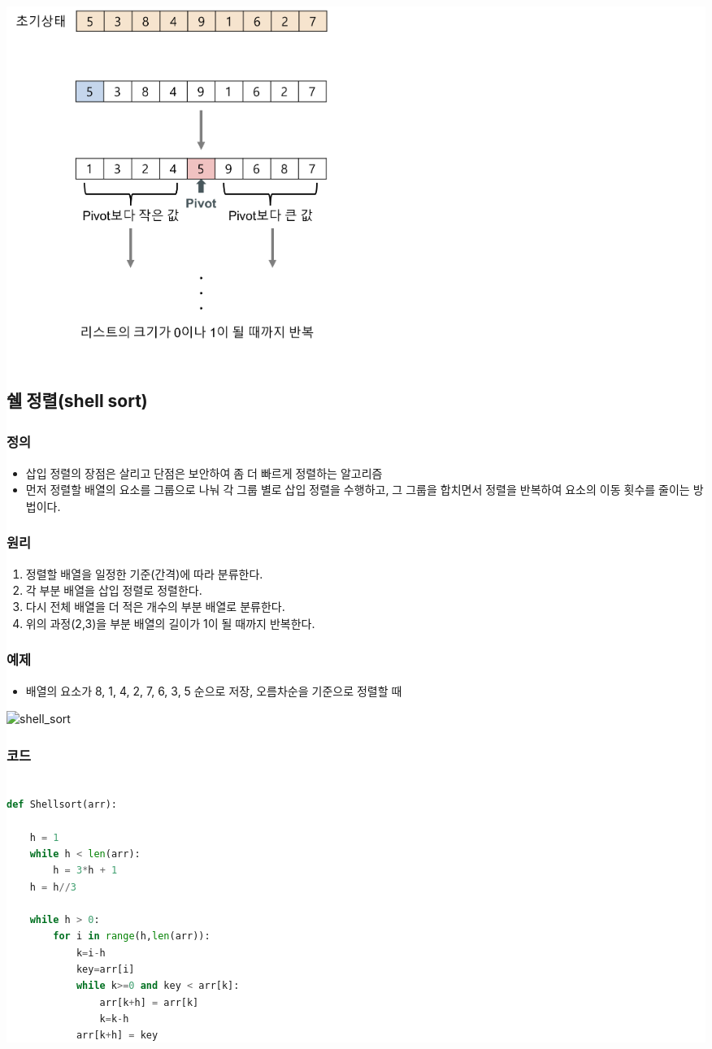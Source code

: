 ![퀵 정렬](sample/sort/image/quick_sort.png)

#

## 쉘 정렬(shell sort)

### 정의

- 삽입 정렬의 장점은 살리고 단점은 보안하여 좀 더 빠르게 정렬하는 알고리즘
- 먼저 정렬할 배열의 요소를 그룹으로 나눠 각 그룹 별로 삽입 정렬을 수행하고, 그 그룹을 합치면서 정렬을 반복하여 요소의 이동 횟수를 줄이는 방법이다.

### 원리

1. 정렬할 배열을 일정한 기준(간격)에 따라 분류한다.
2. 각 부분 배열을 삽입 정렬로 정렬한다.
3. 다시 전체 배열을 더 적은 개수의 부분 배열로 분류한다.
4. 위의 과정(2,3)을 부분 배열의 길이가 1이 될 때까지 반복한다.

### 예제
- 배열의 요소가 8, 1, 4, 2, 7, 6, 3, 5 순으로 저장, 오름차순을 기준으로 정렬할 때
<img width="423" alt="shell_sort" src="https://user-images.githubusercontent.com/57708995/209865735-f070b807-58b7-4589-a537-f8848049aae1.png">

### 코드

```python

def Shellsort(arr):

    h = 1
    while h < len(arr):
        h = 3*h + 1
    h = h//3

    while h > 0:
        for i in range(h,len(arr)):
            k=i-h
            key=arr[i]
            while k>=0 and key < arr[k]:
                arr[k+h] = arr[k]
                k=k-h
            arr[k+h] = key
```